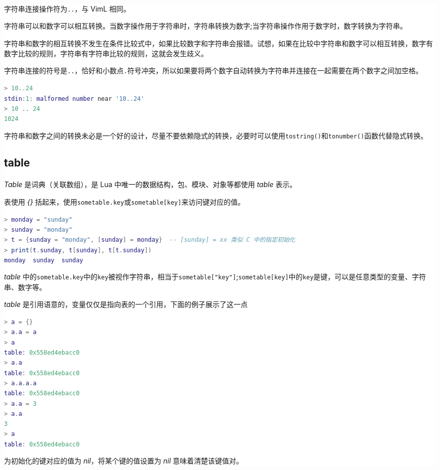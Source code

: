 字符串连接操作符为`..`，与 VimL 相同。

字符串可以和数字可以相互转换。当数字操作用于字符串时，字符串转换为数字;当字符串操作作用于数字时，数字转换为字符串。

字符串和数字的相互转换不发生在条件比较式中，如果比较数字和字符串会报错。试想，如果在比较中字符串和数字可以相互转换，数字有数字比较的规则，字符串有字符串比较的规则，这就会发生歧义。

字符串连接的符号是`..`，恰好和小数点`.`符号冲突，所以如果要将两个数字自动转换为字符串并连接在一起需要在两个数字之间加空格。

```lua
> 10..24
stdin:1: malformed number near '10..24'
> 10 .. 24
1024

```

字符串和数字之间的转换未必是一个好的设计，尽量不要依赖隐式的转换，必要时可以使用`tostring()`和`tonumber()`函数代替隐式转换。



## table

*Table* 是词典（关联数组），是 Lua 中唯一的数据结构，包、模块、对象等都使用 *table* 表示。

表使用 *{}* 括起来，使用`sometable.key`或`sometable[key]`来访问键对应的值。

```lua
> monday = "sunday"
> sunday = "monday"
> t = {sunday = "monday", [sunday] = monday}  -- [sunday] = xx 类似 C 中的指定初始化
> print(t.sunday, t[sunday], t[t.sunday])
monday	sunday	sunday

```

*table* 中的`sometable.key`中的`key`被视作字符串，相当于`sometable["key"]`;`sometable[key]`中的`key`是键，可以是任意类型的变量、字符串、数字等。

*table* 是引用语意的，变量仅仅是指向表的一个引用，下面的例子展示了这一点

```lua
> a = {}
> a.a = a
> a
table: 0x558ed4ebacc0
> a.a
table: 0x558ed4ebacc0
> a.a.a.a
table: 0x558ed4ebacc0
> a.a = 3
> a.a
3
> a
table: 0x558ed4ebacc0
```

为初始化的键对应的值为 *nil*，将某个键的值设置为 *nil* 意味着清楚该键值对。
